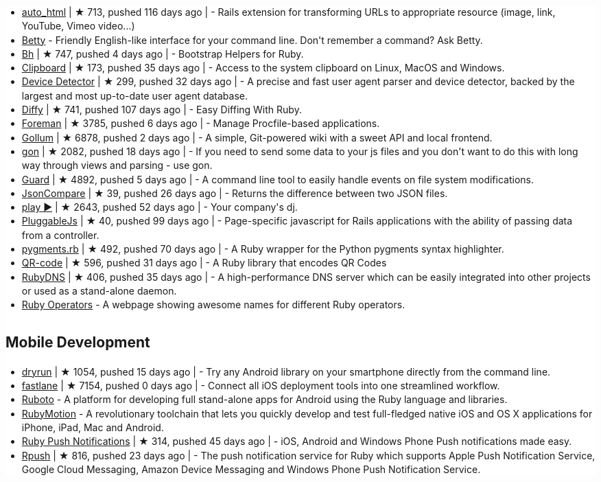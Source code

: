 -   [auto\_html](https://github.com/dejan/auto_html) <span> | ★ 713, pushed 116 days ago | </span> - Rails extension for transforming URLs to appropriate resource (image, link, YouTube, Vimeo video...)
-   [Betty](https://github.com/pickhardt/betty) - Friendly English-like interface for your command line. Don't remember a command? Ask Betty.
-   [Bh](https://github.com/fullscreen/bh) <span> | ★ 747, pushed 4 days ago | </span> - Bootstrap Helpers for Ruby.
-   [Clipboard](https://github.com/janlelis/clipboard) <span> | ★ 173, pushed 35 days ago | </span> - Access to the system clipboard on Linux, MacOS and Windows.
-   [Device Detector](https://github.com/podigee/device_detector) <span> | ★ 299, pushed 32 days ago | </span> - A precise and fast user agent parser and device detector, backed by the largest and most up-to-date user agent database.
-   [Diffy](https://github.com/samg/diffy) <span> | ★ 741, pushed 107 days ago | </span> - Easy Diffing With Ruby.
-   [Foreman](https://github.com/ddollar/foreman) <span> | ★ 3785, pushed 6 days ago | </span> - Manage Procfile-based applications.
-   [Gollum](https://github.com/gollum/gollum) <span> | ★ 6878, pushed 2 days ago | </span> - A simple, Git-powered wiki with a sweet API and local frontend.
-   [gon](https://github.com/gazay/gon) <span> | ★ 2082, pushed 18 days ago | </span> - If you need to send some data to your js files and you don't want to do this with long way through views and parsing - use gon.
-   [Guard](https://github.com/guard/guard) <span> | ★ 4892, pushed 5 days ago | </span> - A command line tool to easily handle events on file system modifications.
-   [JsonCompare](https://github.com/a2design-inc/json-compare) <span> | ★ 39, pushed 26 days ago | </span> - Returns the difference between two JSON files.
-   [play ►](https://github.com/play/play) <span> | ★ 2643, pushed 52 days ago | </span> - Your company's dj.
-   [PluggableJs](https://github.com/peresleguine/pluggable_js) <span> | ★ 40, pushed 99 days ago | </span> - Page-specific javascript for Rails applications with the ability of passing data from a controller.
-   [pygments.rb](https://github.com/tmm1/pygments.rb) <span> | ★ 492, pushed 70 days ago | </span> - A Ruby wrapper for the Python pygments syntax highlighter.
-   [QR-code](https://github.com/whomwah/rqrcode) <span> | ★ 596, pushed 31 days ago | </span> - A Ruby library that encodes QR Codes
-   [RubyDNS](https://github.com/ioquatix/rubydns) <span> | ★ 406, pushed 35 days ago | </span> - A high-performance DNS server which can be easily integrated into other projects or used as a stand-alone daemon.
-   [Ruby Operators](http://ruby-operators.herokuapp.com/) - A webpage showing awesome names for different Ruby operators.

Mobile Development
------------------

-   [dryrun](https://github.com/cesarferreira/dryrun) <span> | ★ 1054, pushed 15 days ago | </span> - Try any Android library on your smartphone directly from the command line.
-   [fastlane](https://github.com/fastlane/fastlane) <span> | ★ 7154, pushed 0 days ago | </span> - Connect all iOS deployment tools into one streamlined workflow.
-   [Ruboto](http://ruboto.org) - A platform for developing full stand-alone apps for Android using the Ruby language and libraries.
-   [RubyMotion](http://www.rubymotion.com) - A revolutionary toolchain that lets you quickly develop and test full-fledged native iOS and OS X applications for iPhone, iPad, Mac and Android.
-   [Ruby Push Notifications](https://github.com/calonso/ruby-push-notifications) <span> | ★ 314, pushed 45 days ago | </span> - iOS, Android and Windows Phone Push notifications made easy.
-   [Rpush](https://github.com/rpush/rpush) <span> | ★ 816, pushed 23 days ago | </span> - The push notification service for Ruby which supports Apple Push Notification Service, Google Cloud Messaging, Amazon Device Messaging and Windows Phone Push Notification Service.
